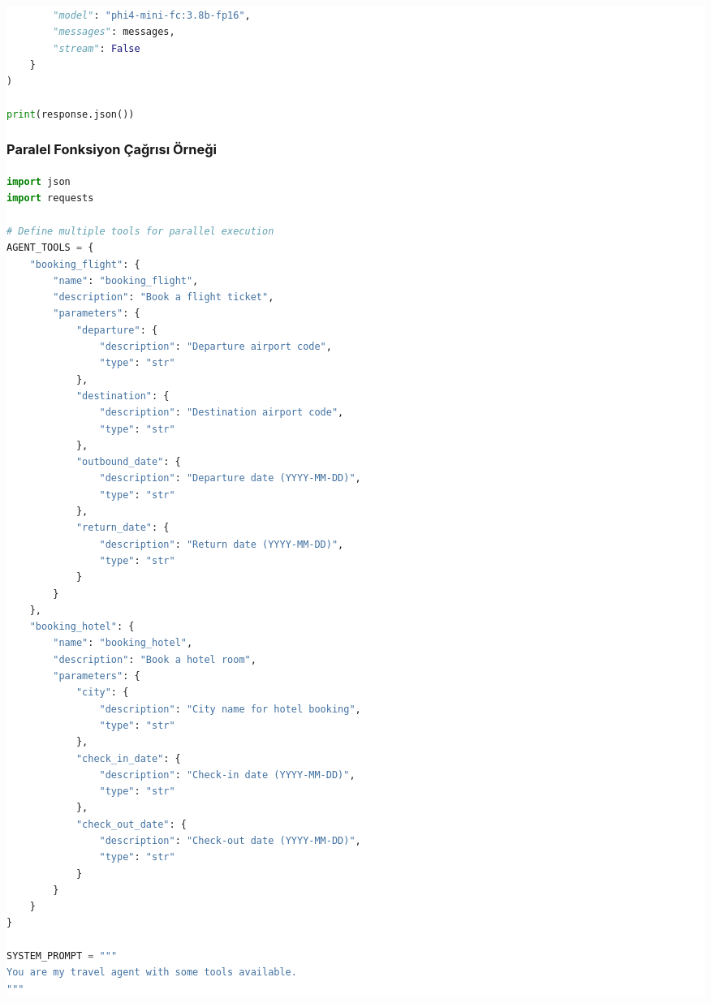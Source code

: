 ```python
        "model": "phi4-mini-fc:3.8b-fp16",
        "messages": messages,
        "stream": False
    }
)

print(response.json())
```

### Paralel Fonksiyon Çağrısı Örneği

```python
import json
import requests

# Define multiple tools for parallel execution
AGENT_TOOLS = {
    "booking_flight": {
        "name": "booking_flight",
        "description": "Book a flight ticket",
        "parameters": {
            "departure": {
                "description": "Departure airport code",
                "type": "str"
            },
            "destination": {
                "description": "Destination airport code", 
                "type": "str"
            },
            "outbound_date": {
                "description": "Departure date (YYYY-MM-DD)",
                "type": "str"
            },
            "return_date": {
                "description": "Return date (YYYY-MM-DD)",
                "type": "str"
            }
        }
    },
    "booking_hotel": {
        "name": "booking_hotel",
        "description": "Book a hotel room",
        "parameters": {
            "city": {
                "description": "City name for hotel booking",
                "type": "str"
            },
            "check_in_date": {
                "description": "Check-in date (YYYY-MM-DD)",
                "type": "str"
            },
            "check_out_date": {
                "description": "Check-out date (YYYY-MM-DD)",
                "type": "str"
            }
        }
    }
}

SYSTEM_PROMPT = """
You are my travel agent with some tools available.
"""

```